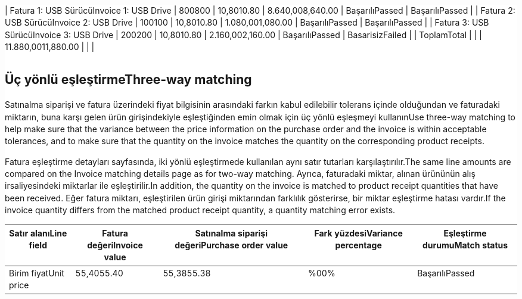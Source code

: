 | <span data-ttu-id="b93f5-340">Fatura 1: USB Sürücü</span><span class="sxs-lookup"><span data-stu-id="b93f5-340">Invoice 1: USB Drive</span></span> | <span data-ttu-id="b93f5-341">800</span><span class="sxs-lookup"><span data-stu-id="b93f5-341">800</span></span>      | <span data-ttu-id="b93f5-342">10,80</span><span class="sxs-lookup"><span data-stu-id="b93f5-342">10.80</span></span>      | <span data-ttu-id="b93f5-343">8.640,00</span><span class="sxs-lookup"><span data-stu-id="b93f5-343">8,640.00</span></span>   | <span data-ttu-id="b93f5-344">Başarılı</span><span class="sxs-lookup"><span data-stu-id="b93f5-344">Passed</span></span>      | <span data-ttu-id="b93f5-345">Başarılı</span><span class="sxs-lookup"><span data-stu-id="b93f5-345">Passed</span></span>            |
| <span data-ttu-id="b93f5-346">Fatura 2: USB Sürücü</span><span class="sxs-lookup"><span data-stu-id="b93f5-346">Invoice 2: USB Drive</span></span> | <span data-ttu-id="b93f5-347">100</span><span class="sxs-lookup"><span data-stu-id="b93f5-347">100</span></span>      | <span data-ttu-id="b93f5-348">10,80</span><span class="sxs-lookup"><span data-stu-id="b93f5-348">10.80</span></span>      | <span data-ttu-id="b93f5-349">1.080,00</span><span class="sxs-lookup"><span data-stu-id="b93f5-349">1,080.00</span></span>   | <span data-ttu-id="b93f5-350">Başarılı</span><span class="sxs-lookup"><span data-stu-id="b93f5-350">Passed</span></span>      | <span data-ttu-id="b93f5-351">Başarılı</span><span class="sxs-lookup"><span data-stu-id="b93f5-351">Passed</span></span>            |
| <span data-ttu-id="b93f5-352">Fatura 3: USB Sürücü</span><span class="sxs-lookup"><span data-stu-id="b93f5-352">Invoice 3: USB Drive</span></span> | <span data-ttu-id="b93f5-353">200</span><span class="sxs-lookup"><span data-stu-id="b93f5-353">200</span></span>      | <span data-ttu-id="b93f5-354">10,80</span><span class="sxs-lookup"><span data-stu-id="b93f5-354">10.80</span></span>      | <span data-ttu-id="b93f5-355">2.160,00</span><span class="sxs-lookup"><span data-stu-id="b93f5-355">2,160.00</span></span>   | <span data-ttu-id="b93f5-356">Başarılı</span><span class="sxs-lookup"><span data-stu-id="b93f5-356">Passed</span></span>      | <span data-ttu-id="b93f5-357">Basarisiz</span><span class="sxs-lookup"><span data-stu-id="b93f5-357">Failed</span></span>            |
| <span data-ttu-id="b93f5-358">Toplam</span><span class="sxs-lookup"><span data-stu-id="b93f5-358">Total</span></span>                |          |            | <span data-ttu-id="b93f5-359">11.880,00</span><span class="sxs-lookup"><span data-stu-id="b93f5-359">11,880.00</span></span>  |             |                   |

## <a name="three-way-matching"></a><span data-ttu-id="b93f5-360">Üç yönlü eşleştirme</span><span class="sxs-lookup"><span data-stu-id="b93f5-360">Three-way matching</span></span>

<span data-ttu-id="b93f5-361">Satınalma siparişi ve fatura üzerindeki fiyat bilgisinin arasındaki farkın kabul edilebilir tolerans içinde olduğundan ve faturadaki miktarın, buna karşı gelen ürün girişindekiyle eşleştiğinden emin olmak için üç yönlü eşleşmeyi kullanın</span><span class="sxs-lookup"><span data-stu-id="b93f5-361">Use three-way matching to help make sure that the variance between the price information on the purchase order and the invoice is within acceptable tolerances, and to make sure that the quantity on the invoice matches the quantity on the corresponding product receipts.</span></span>

<span data-ttu-id="b93f5-362">Fatura eşleştirme detayları sayfasında, iki yönlü eşleştirmede kullanılan aynı satır tutarları karşılaştırılır.</span><span class="sxs-lookup"><span data-stu-id="b93f5-362">The same line amounts are compared on the Invoice matching details page as for two-way matching.</span></span> <span data-ttu-id="b93f5-363">Ayrıca, faturadaki miktar, alınan ürününün alış irsaliyesindeki miktarlar ile eşleştirilir.</span><span class="sxs-lookup"><span data-stu-id="b93f5-363">In addition, the quantity on the invoice is matched to product receipt quantities that have been received.</span></span> <span data-ttu-id="b93f5-364">Eğer fatura miktarı, eşleştirilen ürün girişi miktarından farklılık gösterirse, bir miktar eşleştirme hatası vardır.</span><span class="sxs-lookup"><span data-stu-id="b93f5-364">If the invoice quantity differs from the matched product receipt quantity, a quantity matching error exists.</span></span>

| <span data-ttu-id="b93f5-365">Satır alanı</span><span class="sxs-lookup"><span data-stu-id="b93f5-365">Line field</span></span>                    | <span data-ttu-id="b93f5-366">Fatura değeri</span><span class="sxs-lookup"><span data-stu-id="b93f5-366">Invoice value</span></span> | <span data-ttu-id="b93f5-367">Satınalma siparişi değeri</span><span class="sxs-lookup"><span data-stu-id="b93f5-367">Purchase order value</span></span> | <span data-ttu-id="b93f5-368">Fark yüzdesi</span><span class="sxs-lookup"><span data-stu-id="b93f5-368">Variance percentage</span></span> | <span data-ttu-id="b93f5-369">Eşleştirme durumu</span><span class="sxs-lookup"><span data-stu-id="b93f5-369">Match status</span></span> |
|-------------------------------|---------------|----------------------|---------------------|--------------|
| <span data-ttu-id="b93f5-370">Birim fiyat</span><span class="sxs-lookup"><span data-stu-id="b93f5-370">Unit price</span></span>                    | <span data-ttu-id="b93f5-371">55,40</span><span class="sxs-lookup"><span data-stu-id="b93f5-371">55.40</span></span>         | <span data-ttu-id="b93f5-372">55,38</span><span class="sxs-lookup"><span data-stu-id="b93f5-372">55.38</span></span>                | <span data-ttu-id="b93f5-373">%0</span><span class="sxs-lookup"><span data-stu-id="b93f5-373">0%</span></span>                  | <span data-ttu-id="b93f5-374">Başarılı</span><span class="sxs-lookup"><span data-stu-id="b93f5-374">Passed</span></span>       |